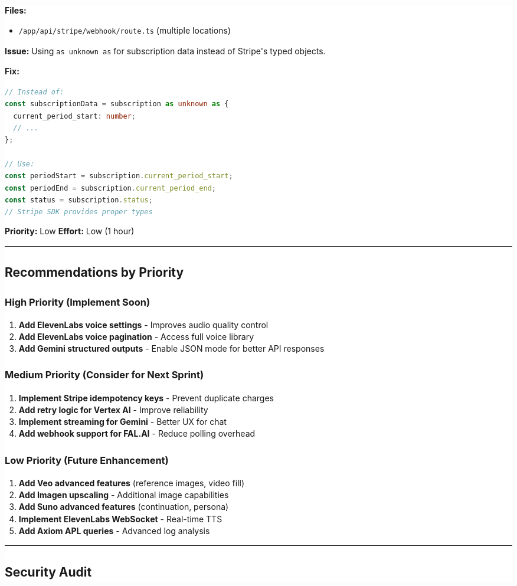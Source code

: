**Files:**
- `/app/api/stripe/webhook/route.ts` (multiple locations)

**Issue:**
Using `as unknown as` for subscription data instead of Stripe's typed objects.

**Fix:**
```typescript
// Instead of:
const subscriptionData = subscription as unknown as {
  current_period_start: number;
  // ...
};

// Use:
const periodStart = subscription.current_period_start;
const periodEnd = subscription.current_period_end;
const status = subscription.status;
// Stripe SDK provides proper types
```

**Priority:** Low
**Effort:** Low (1 hour)

---

## Recommendations by Priority

### High Priority (Implement Soon)

1. **Add ElevenLabs voice settings** - Improves audio quality control
2. **Add ElevenLabs voice pagination** - Access full voice library
3. **Add Gemini structured outputs** - Enable JSON mode for better API responses

### Medium Priority (Consider for Next Sprint)

1. **Implement Stripe idempotency keys** - Prevent duplicate charges
2. **Add retry logic for Vertex AI** - Improve reliability
3. **Implement streaming for Gemini** - Better UX for chat
4. **Add webhook support for FAL.AI** - Reduce polling overhead

### Low Priority (Future Enhancement)

1. **Add Veo advanced features** (reference images, video fill)
2. **Add Imagen upscaling** - Additional image capabilities
3. **Add Suno advanced features** (continuation, persona)
4. **Implement ElevenLabs WebSocket** - Real-time TTS
5. **Add Axiom APL queries** - Advanced log analysis

---

## Security Audit
